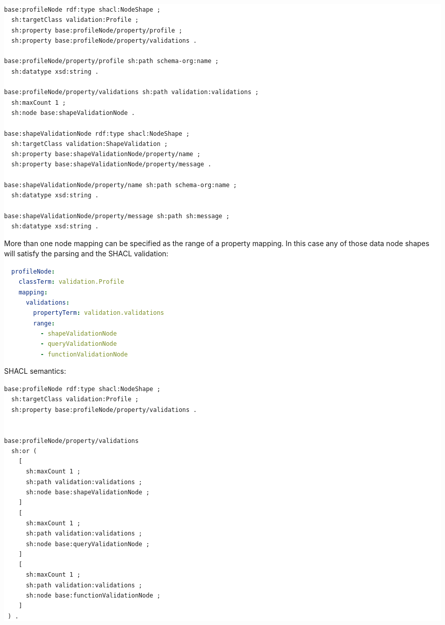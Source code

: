 
``` n3
base:profileNode rdf:type shacl:NodeShape ;
  sh:targetClass validation:Profile ;
  sh:property base:profileNode/property/profile ;
  sh:property base:profileNode/property/validations .

base:profileNode/property/profile sh:path schema-org:name ;
  sh:datatype xsd:string .

base:profileNode/property/validations sh:path validation:validations ;
  sh:maxCount 1 ;
  sh:node base:shapeValidationNode .

base:shapeValidationNode rdf:type shacl:NodeShape ;
  sh:targetClass validation:ShapeValidation ;
  sh:property base:shapeValidationNode/property/name ;
  sh:property base:shapeValidationNode/property/message .

base:shapeValidationNode/property/name sh:path schema-org:name ;
  sh:datatype xsd:string .

base:shapeValidationNode/property/message sh:path sh:message ;
  sh:datatype xsd:string .
```

More than one node mapping can be specified as the range of a property mapping. In this case any of those data node shapes will satisfy the parsing and the SHACL validation:

``` yaml
  profileNode:
    classTerm: validation.Profile
    mapping:
      validations:
        propertyTerm: validation.validations
        range:
          - shapeValidationNode
          - queryValidationNode
          - functionValidationNode
```

SHACL semantics:

``` n3
base:profileNode rdf:type shacl:NodeShape ;
  sh:targetClass validation:Profile ;
  sh:property base:profileNode/property/validations .


base:profileNode/property/validations
  sh:or (
    [
      sh:maxCount 1 ;
      sh:path validation:validations ;
      sh:node base:shapeValidationNode ;
    ]
    [
      sh:maxCount 1 ;
      sh:path validation:validations ;
      sh:node base:queryValidationNode ;
    ]
    [
      sh:maxCount 1 ;
      sh:path validation:validations ;
      sh:node base:functionValidationNode ;
    ]
 ) .
```